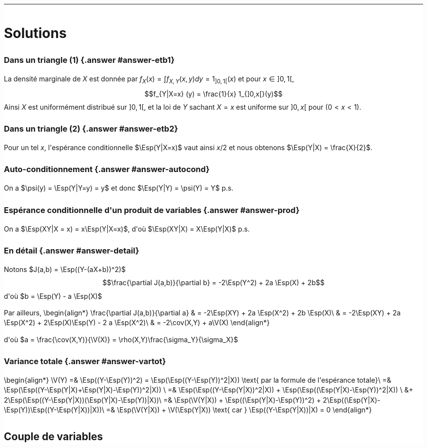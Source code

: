 -----------------------------------------------------------


Solutions
===============================================================================

### Dans un triangle (1) {.answer #answer-etb1} 

La densité marginale de $X$ est donnée par $f_X(x) = \int f_{X,Y}(x,y) dy = 1_{]0,1[}(x)$ et pour $x \in ]0,1[$,
$$f_{Y|X=x} (y) = \frac{1}{x} 1_{]0,x[}(y)$$
Ainsi $X$ est uniformément distribué sur $]0,1[$, et la loi de $Y$ sachant $X =x$ est uniforme sur $]0,x[$ pour $(0 < x < 1)$.

### Dans un triangle (2) {.answer #answer-etb2} 

Pour un tel $x$, l'espérance conditionnelle $\Esp(Y|X=x)$ vaut ainsi $x/2$ et nous obtenons $\Esp(Y|X) = \frac{X}{2}$.


### Auto-conditionnement {.answer #answer-autocond}
On a $\psi(y) = \Esp(Y|Y=y) = y$ et donc $\Esp(Y|Y) = \psi(Y) = Y$ p.s.

### Espérance conditionnelle d'un produit de variables {.answer #answer-prod}
On a $\Esp(XY|X = x) = x\Esp(Y|X=x)$, d'où $\Esp(XY|X) = X\Esp(Y|X)$ p.s.

### En détail {.answer #answer-detail}
Notons $J(a,b) = \Esp((Y-(aX+b))^2)$
$$\frac{\partial J(a,b)}{\partial b} = -2\Esp(Y^2) + 2a \Esp(X) + 2b$$
d'où $b = \Esp(Y) - a \Esp(X)$

Par ailleurs, 
\begin{align*}
\frac{\partial J(a,b)}{\partial a} & = -2\Esp(XY) + 2a \Esp(X^2) + 2b \Esp(X)\\
                                   & = -2\Esp(XY) + 2a \Esp(X^2) + 2\Esp(X)\Esp(Y) - 2 a \Esp(X^2)\\
                                   & = -2\cov(X,Y) + a\V(X)
\end{align*}

d'où $a = \frac{\cov(X,Y)}{\V(X)} = \rho(X,Y)\frac{\sigma_Y}{\sigma_X}$

### Variance totale {.answer #answer-vartot}
\begin{align*}
\V(Y) =& \Esp((Y-\Esp(Y))^2) = \Esp(\Esp((Y-\Esp(Y))^2|X)) \text{   par la formule de l'espérance totale}\\
=& \Esp(\Esp((Y-\Esp(Y|X)+\Esp(Y|X)-\Esp(Y))^2|X)) \\
=& \Esp(\Esp((Y-\Esp(Y|X))^2|X)) + \Esp(\Esp((\Esp(Y|X)-\Esp(Y))^2|X)) \\
 &+ 2\Esp(\Esp((Y-\Esp(Y|X))(\Esp(Y|X)-\Esp(Y))|X))\\
=& \Esp(\V(Y|X)) + \Esp((\Esp(Y|X)-\Esp(Y))^2) + 2\Esp((\Esp(Y|X)-\Esp(Y))\Esp((Y-\Esp(Y|X))|X))\\
=& \Esp(\V(Y|X)) + \V(\Esp(Y|X)) \text{   car    } \Esp((Y-\Esp(Y|X))|X) = 0 
\end{align*}

## Couple de variables


[^hp]: l'étude des démonstrations du cours peut toutefois 
[^footequi]: c'est-à-dire qu'on peut définir ces probabilités de la manière qu'on souhaite pour les boréliens $B$ tels que $\P_X(B)=0$.
[^mckbk]: voir par exemple l'excellent [matrix cookbook](https://www.ics.uci.edu/~welling/teaching/KernelsICS273B/MatrixCookBook.pdf).
[^rmbf]: voir par exemple les [Rappels mathématiques pour la mécanique quantique de Bruno Figliuzzi](https://discourse.mines-paristech.fr/uploads/short-url/v4CxgD6KzWUZpmQWbvckL7eaP7C.pdf)